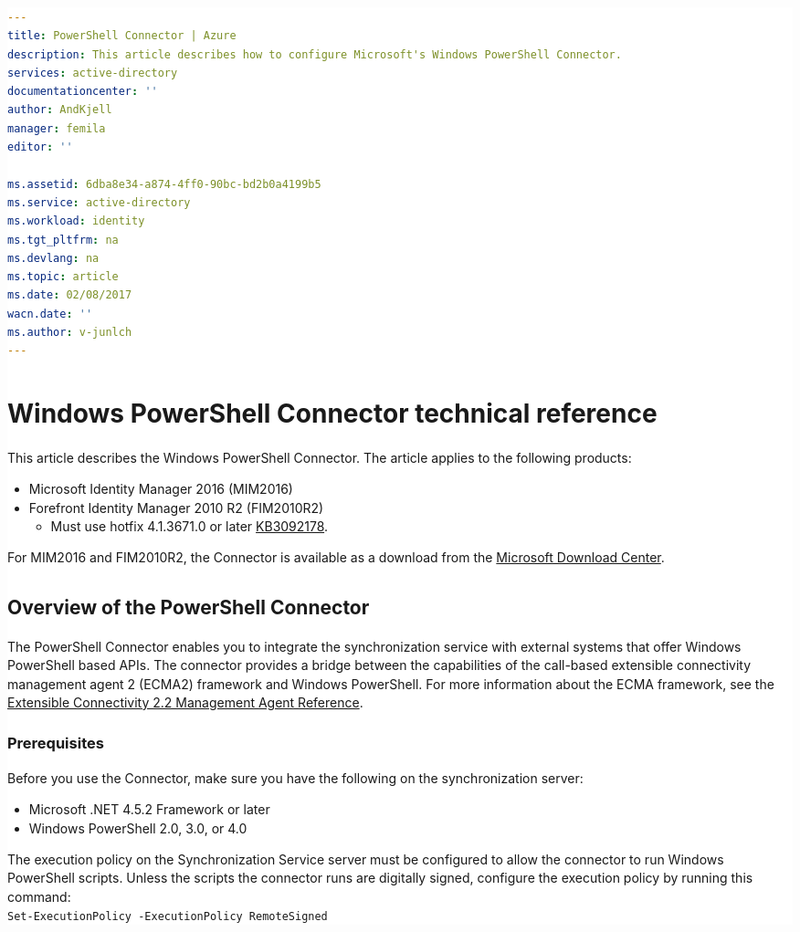 ```yaml
---
title: PowerShell Connector | Azure
description: This article describes how to configure Microsoft's Windows PowerShell Connector.
services: active-directory
documentationcenter: ''
author: AndKjell
manager: femila
editor: ''

ms.assetid: 6dba8e34-a874-4ff0-90bc-bd2b0a4199b5
ms.service: active-directory
ms.workload: identity
ms.tgt_pltfrm: na
ms.devlang: na
ms.topic: article
ms.date: 02/08/2017
wacn.date: ''
ms.author: v-junlch
---
```


# Windows PowerShell Connector technical reference
This article describes the Windows PowerShell Connector. The article applies to the following products:

- Microsoft Identity Manager 2016 (MIM2016)
- Forefront Identity Manager 2010 R2 (FIM2010R2)
  - Must use hotfix 4.1.3671.0 or later [KB3092178](https://support.microsoft.com/zh-cn/kb/3092178).

For MIM2016 and FIM2010R2, the Connector is available as a download from the [Microsoft Download Center](http://go.microsoft.com/fwlink/?LinkId=717495).

## Overview of the PowerShell Connector
The PowerShell Connector enables you to integrate the synchronization service with external systems that offer Windows PowerShell based APIs. The connector provides a bridge between the capabilities of the call-based extensible connectivity management agent 2 (ECMA2) framework and Windows PowerShell. For more information about the ECMA framework, see the [Extensible Connectivity 2.2 Management Agent Reference](https://msdn.microsoft.com/zh-cn/library/windows/desktop/hh859557.aspx).

### Prerequisites
Before you use the Connector, make sure you have the following on the synchronization server:

- Microsoft .NET 4.5.2 Framework or later
- Windows PowerShell 2.0, 3.0, or 4.0

The execution policy on the Synchronization Service server must be configured to allow the connector to run Windows PowerShell scripts. Unless the scripts the connector runs are digitally signed, configure the execution policy by running this command:  
`Set-ExecutionPolicy -ExecutionPolicy RemoteSigned`
